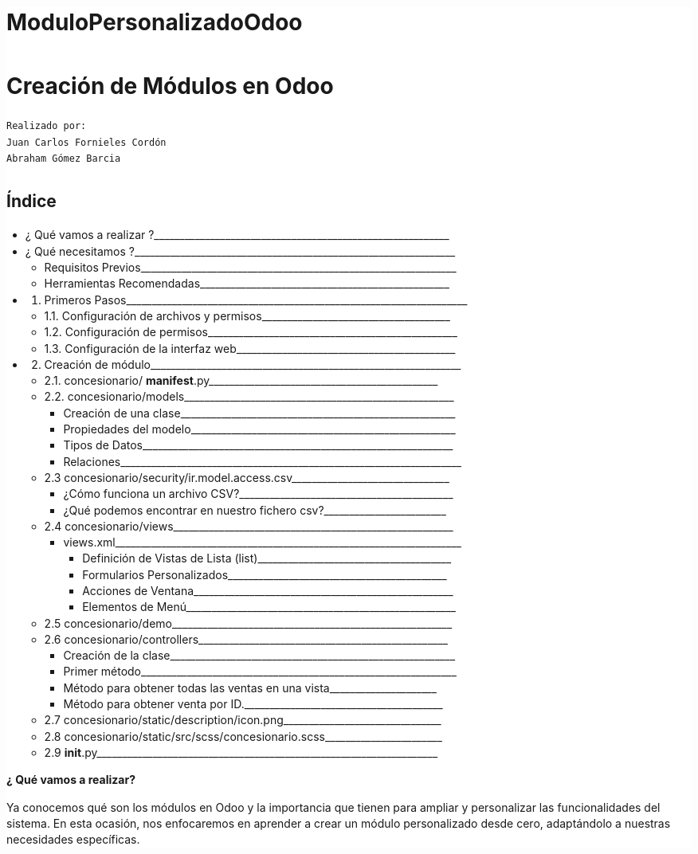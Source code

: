 # ModuloPersonalizadoOdoo

# Creación de Módulos en Odoo

```
Realizado por:
Juan Carlos Fornieles Cordón
Abraham Gómez Barcia
```

## Índice

- ¿ Qué vamos a realizar ?__________________________________________________________
- ¿ Qué necesitamos ?_______________________________________________________________
   - Requisitos Previos______________________________________________________________
   - Herramientas Recomendadas_________________________________________________
- 1. Primeros Pasos___________________________________________________________________
   - 1.1. Configuración de archivos y permisos_____________________________________
   - 1.2. Configuración de permisos_________________________________________________
   - 1.3. Configuración de la interfaz web___________________________________________
- 2. Creación de módulo_____________________________________________________________
   - 2.1. concesionario/ __manifest__.py_____________________________________________
   - 2.2. concesionario/models_____________________________________________________
      - Creación de una clase______________________________________________________
      - Propiedades del modelo____________________________________________________
      - Tipos de Datos_____________________________________________________________
      - Relaciones___________________________________________________________________
   - 2.3 concesionario/security/ir.model.access.csv_______________________________
      - ¿Cómo funciona un archivo CSV?__________________________________________
      - ¿Qué podemos encontrar en nuestro fichero csv?________________________
   - 2.4 concesionario/views_______________________________________________________
      - views.xml____________________________________________________________________
         - Definición de Vistas de Lista (list)______________________________________
         - Formularios Personalizados___________________________________________
         - Acciones de Ventana___________________________________________________
         - Elementos de Menú_____________________________________________________
   - 2.5 concesionario/demo_______________________________________________________
   - 2.6 concesionario/controllers_________________________________________________
      - Creación de la clase________________________________________________________
      - Primer método______________________________________________________________
      - Método para obtener todas las ventas en una vista_____________________
      - Método para obtener venta por ID._______________________________________
   - 2.7 concesionario/static/description/icon.png_______________________________
   - 2.8 concesionario/static/src/scss/concesionario.scss_______________________
   - 2.9 __init__.py___________________________________________________________________


**¿ Qué vamos a realizar?**

Ya conocemos qué son los módulos en Odoo y la importancia que tienen para
ampliar y personalizar las funcionalidades del sistema. En esta ocasión, nos
enfocaremos en aprender a crear un módulo personalizado desde cero,
adaptándolo a nuestras necesidades específicas.
